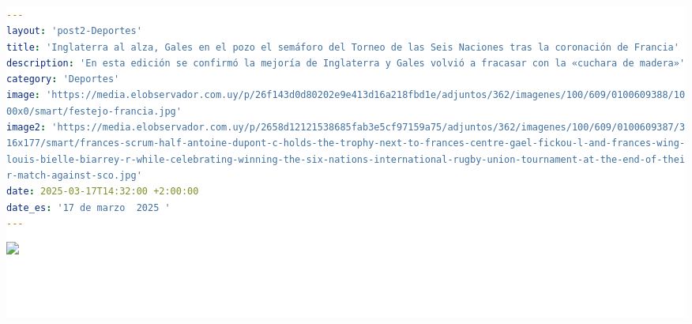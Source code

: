```yaml
---
layout: 'post2-Deportes'
title: 'Inglaterra al alza, Gales en el pozo el semáforo del Torneo de las Seis Naciones tras la coronación de Francia'
description: 'En esta edición se confirmó la mejoría de Inglaterra y Gales volvió a fracasar con la «cuchara de madera»'
category: 'Deportes'
image: 'https://media.elobservador.com.uy/p/26f143d0d80202e9e413d16a218fbd1e/adjuntos/362/imagenes/100/609/0100609388/1000x0/smart/festejo-francia.jpg'
image2: 'https://media.elobservador.com.uy/p/2658d12121538685fab3e5cf97159a75/adjuntos/362/imagenes/100/609/0100609387/316x177/smart/frances-scrum-half-antoine-dupont-c-holds-the-trophy-next-to-frances-centre-gael-fickou-l-and-frances-wing-louis-bielle-biarrey-r-while-celebrating-winning-the-six-nations-international-rugby-union-tournament-at-the-end-of-their-match-against-sco.jpg'
date: 2025-03-17T14:32:00 +2:00:00
date_es: '17 de marzo  2025 '
---
```


<html>
<img style='width: 100%' src='{{ page.image | prepend: base.url }}'><div style='height: 75px'></div>